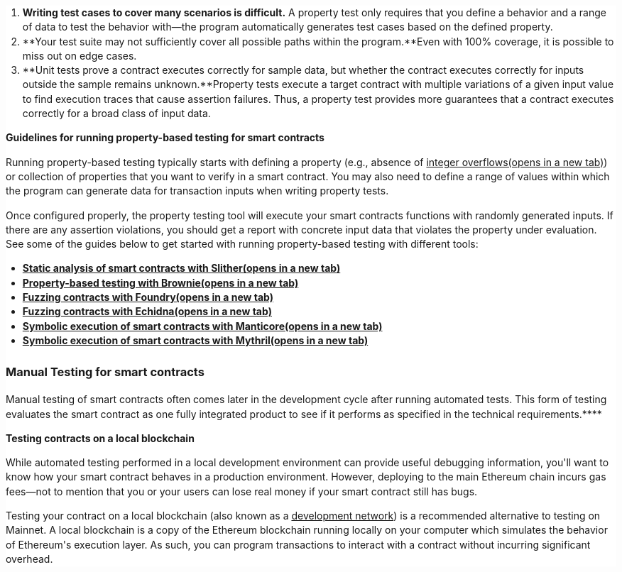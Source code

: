 1. **Writing test cases to cover many scenarios is difficult.** A property test only requires that you define a behavior and a range of data to test the behavior with—the program automatically generates test cases based on the defined property.
2. **Your test suite may not sufficiently cover all possible paths within the program.**Even with 100% coverage, it is possible to miss out on edge cases.
3. **Unit tests prove a contract executes correctly for sample data, but whether the contract executes correctly for inputs outside the sample remains unknown.**Property tests execute a target contract with multiple variations of a given input value to find execution traces that cause assertion failures. Thus, a property test provides more guarantees that a contract executes correctly for a broad class of input data.

**Guidelines for running property-based testing for smart contracts**

Running property-based testing typically starts with defining a property (e.g., absence of [integer overflows(opens in a new tab)](https://github.com/ConsenSys/mythril/wiki/Integer-Overflow)) or collection of properties that you want to verify in a smart contract. You may also need to define a range of values within which the program can generate data for transaction inputs when writing property tests.

Once configured properly, the property testing tool will execute your smart contracts functions with randomly generated inputs. If there are any assertion violations, you should get a report with concrete input data that violates the property under evaluation. See some of the guides below to get started with running property-based testing with different tools:

- **[Static analysis of smart contracts with Slither(opens in a new tab)](https://github.com/crytic/building-secure-contracts/tree/master/program-analysis/slither#slither)**
- **[Property-based testing with Brownie(opens in a new tab)](https://eth-brownie.readthedocs.io/en/stable/tests-hypothesis-property.html)**
- **[Fuzzing contracts with Foundry(opens in a new tab)](https://book.getfoundry.sh/forge/fuzz-testing)**
- **[Fuzzing contracts with Echidna(opens in a new tab)](https://github.com/crytic/building-secure-contracts/tree/master/program-analysis/echidna#echidna-tutorial)**
- **[Symbolic execution of smart contracts with Manticore(opens in a new tab)](https://github.com/crytic/building-secure-contracts/tree/master/program-analysis/manticore#manticore-tutorial)**
- **[Symbolic execution of smart contracts with Mythril(opens in a new tab)](https://mythril-classic.readthedocs.io/en/master/tutorial.html)**

### Manual Testing for smart contracts

Manual testing of smart contracts often comes later in the development cycle after running automated tests. This form of testing evaluates the smart contract as one fully integrated product to see if it performs as specified in the technical requirements.****

**Testing contracts on a local blockchain**

While automated testing performed in a local development environment can provide useful debugging information, you'll want to know how your smart contract behaves in a production environment. However, deploying to the main Ethereum chain incurs gas fees—not to mention that you or your users can lose real money if your smart contract still has bugs.

Testing your contract on a local blockchain (also known as a [development network](https://ethereum.org/en/developers/docs/development-networks/)) is a recommended alternative to testing on Mainnet. A local blockchain is a copy of the Ethereum blockchain running locally on your computer which simulates the behavior of Ethereum's execution layer. As such, you can program transactions to interact with a contract without incurring significant overhead.

